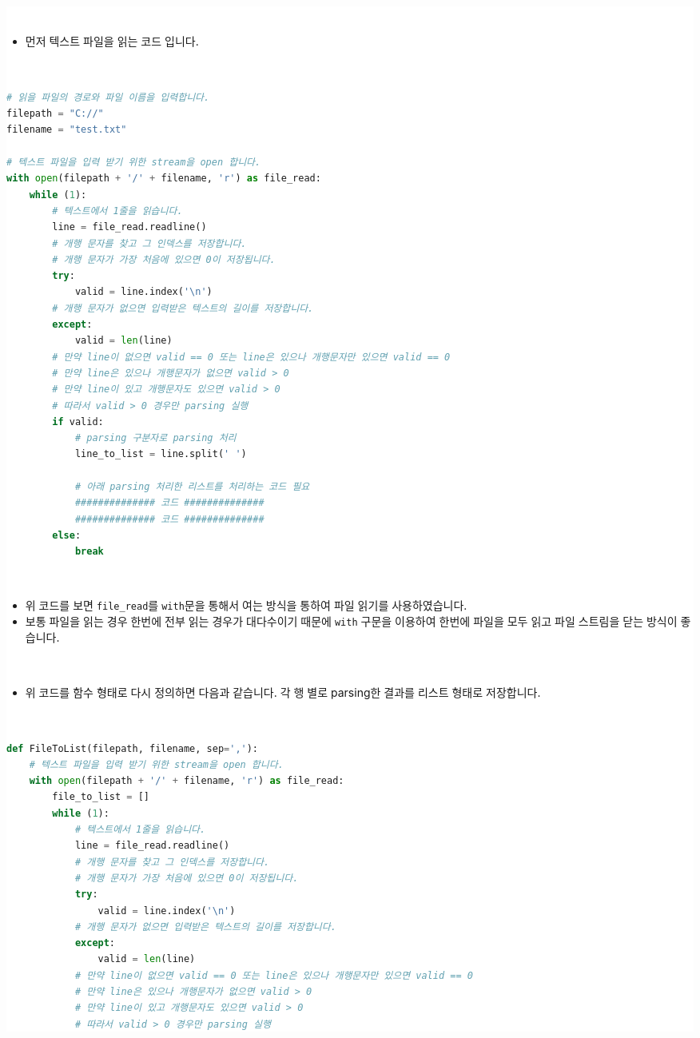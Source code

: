 <br>

- 먼저 텍스트 파일을 읽는 코드 입니다.

<br>

```python
# 읽을 파일의 경로와 파일 이름을 입력합니다.
filepath = "C://"
filename = "test.txt"

# 텍스트 파일을 입력 받기 위한 stream을 open 합니다.
with open(filepath + '/' + filename, 'r') as file_read:
    while (1):
        # 텍스트에서 1줄을 읽습니다.
        line = file_read.readline()
        # 개행 문자를 찾고 그 인덱스를 저장합니다.
        # 개행 문자가 가장 처음에 있으면 0이 저장됩니다.
        try:
            valid = line.index('\n')
        # 개행 문자가 없으면 입력받은 텍스트의 길이를 저장합니다.
        except:
            valid = len(line)
        # 만약 line이 없으면 valid == 0 또는 line은 있으나 개행문자만 있으면 valid == 0
        # 만약 line은 있으나 개행문자가 없으면 valid > 0
        # 만약 line이 있고 개행문자도 있으면 valid > 0
        # 따라서 valid > 0 경우만 parsing 실행
        if valid:
            # parsing 구분자로 parsing 처리
            line_to_list = line.split(' ')       

            # 아래 parsing 처리한 리스트를 처리하는 코드 필요
            ############## 코드 ##############
            ############## 코드 ##############
        else:
            break
```

<br>

- 위 코드를 보면 `file_read`를 `with`문을 통해서 여는 방식을 통하여 파일 읽기를 사용하였습니다.
- 보통 파일을 읽는 경우 한번에 전부 읽는 경우가 대다수이기 때문에 `with` 구문을 이용하여 한번에 파일을 모두 읽고 파일 스트림을 닫는 방식이 좋습니다.

<br>

- 위 코드를 함수 형태로 다시 정의하면 다음과 같습니다. 각 행 별로 parsing한 결과를 리스트 형태로 저장합니다.

<br>

```python
def FileToList(filepath, filename, sep=','):
    # 텍스트 파일을 입력 받기 위한 stream을 open 합니다.
    with open(filepath + '/' + filename, 'r') as file_read:
        file_to_list = []
        while (1):
            # 텍스트에서 1줄을 읽습니다.
            line = file_read.readline()
            # 개행 문자를 찾고 그 인덱스를 저장합니다.
            # 개행 문자가 가장 처음에 있으면 0이 저장됩니다.
            try:
                valid = line.index('\n')
            # 개행 문자가 없으면 입력받은 텍스트의 길이를 저장합니다.
            except:
                valid = len(line)
            # 만약 line이 없으면 valid == 0 또는 line은 있으나 개행문자만 있으면 valid == 0
            # 만약 line은 있으나 개행문자가 없으면 valid > 0
            # 만약 line이 있고 개행문자도 있으면 valid > 0
            # 따라서 valid > 0 경우만 parsing 실행
```